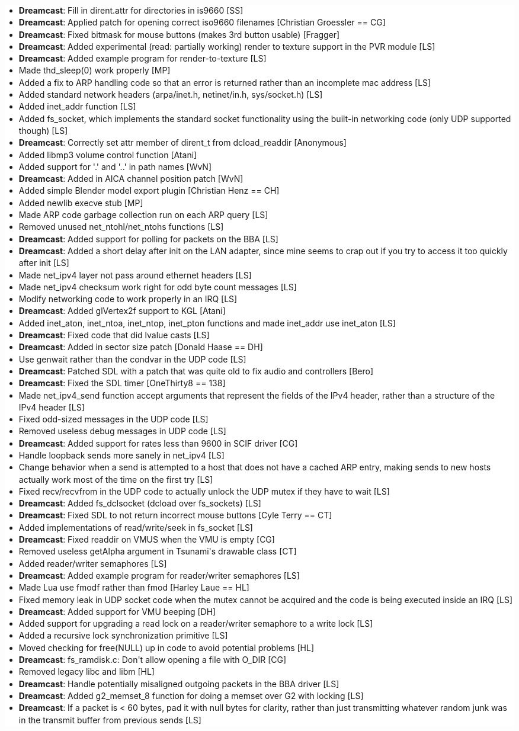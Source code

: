 - **Dreamcast**: Fill in dirent.attr for directories in is9660 [SS]
- **Dreamcast**: Applied patch for opening correct iso9660 filenames [Christian Groessler == CG]
- **Dreamcast**: Fixed bitmask for mouse buttons (makes 3rd button usable) [Fragger]
- **Dreamcast**: Added experimental (read: partially working) render to texture support in the PVR module [LS]
- **Dreamcast**: Added example program for render-to-texture [LS]
- Made thd_sleep(0) work properly [MP]
- Added a fix to ARP handling code so that an error is returned rather than an incomplete mac address [LS]
- Added standard network headers (arpa/inet.h, netinet/in.h, sys/socket.h) [LS]
- Added inet_addr function [LS]
- Added fs_socket, which implements the standard socket functionality using the built-in networking code (only UDP supported though) [LS]
- **Dreamcast**: Correctly set attr member of dirent_t from dcload_readdir [Anonymous]
- Added libmp3 volume control function [Atani]
- Added support for '.' and '..' in path names [WvN]
- **Dreamcast**: Added in AICA channel position patch [WvN]
- Added simple Blender model export plugin [Christian Henz == CH]
- Added newlib execve stub [MP]
- Made ARP code garbage collection run on each ARP query [LS]
- Removed unused net_ntohl/net_ntohs functions [LS]
- **Dreamcast**: Added support for polling for packets on the BBA [LS]
- **Dreamcast**: Added a short delay after init on the LAN adapter, since mine seems to crap out if you try to access it too quickly after init [LS]
- Made net_ipv4 layer not pass around ethernet headers [LS]
- Made net_ipv4 checksum work right for odd byte count messages [LS]
- Modify networking code to work properly in an IRQ [LS]
- **Dreamcast**: Added glVertex2f support to KGL [Atani]
- Added inet_aton, inet_ntoa, inet_ntop, inet_pton functions and made inet_addr use inet_aton [LS]
- **Dreamcast**: Fixed code that did lvalue casts [LS]
- **Dreamcast**: Added in sector size patch [Donald Haase == DH]
- Use genwait rather than the condvar in the UDP code [LS]
- **Dreamcast**: Patched SDL with a patch that was quite old to fix audio and controllers [Bero]
- **Dreamcast**: Fixed the SDL timer [OneThirty8 == 138]
- Made net_ipv4_send function accept arguments that represent the fields of the IPv4 header, rather than a structure of the IPv4 header [LS]
- Fixed odd-sized messages in the UDP code [LS]
- Removed useless debug messages in UDP code [LS]
- **Dreamcast**: Added support for rates less than 9600 in SCIF driver [CG]
- Handle loopback sends more sanely in net_ipv4 [LS]
- Change behavior when a send is attempted to a host that does not have a cached ARP entry, making sends to new hosts actually work most of the time on the first try [LS]
- Fixed recv/recvfrom in the UDP code to actually unlock the UDP mutex if they have to wait [LS]
- **Dreamcast**: Added fs_dclsocket (dcload over fs_sockets) [LS]
- **Dreamcast**: Fixed SDL to not return incorrect mouse buttons [Cyle Terry == CT]
- Added implementations of read/write/seek in fs_socket [LS]
- **Dreamcast**: Fixed readdir on VMUS when the VMU is empty [CG]
- Removed useless getAlpha argument in Tsunami's drawable class [CT]
- Added reader/writer semaphores [LS]
- **Dreamcast**: Added example program for reader/writer semaphores [LS]
- Made Lua use fmodf rather than fmod [Harley Laue == HL]
- Fixed memory leak in UDP socket code when the mutex cannot be acquired and the code is being executed inside an IRQ [LS]
- **Dreamcast**: Added support for VMU beeping [DH]
- Added support for upgrading a read lock on a reader/writer semaphore to a write lock [LS]
- Added a recursive lock synchronization primitive [LS]
- Moved checking for free(NULL) up in code to avoid potential problems [HL]
- **Dreamcast**: fs_ramdisk.c: Don't allow opening a file with O_DIR [CG]
- Removed legacy libc and libm [HL]
- **Dreamcast**: Handle potentially misaligned outgoing packets in the BBA driver [LS]
- **Dreamcast**: Added g2_memset_8 function for doing a memset over G2 with locking [LS]
- **Dreamcast**: If a packet is < 60 bytes, pad it with null bytes for clarity, rather than just transmitting whatever random junk was in the transmit buffer from previous sends [LS]